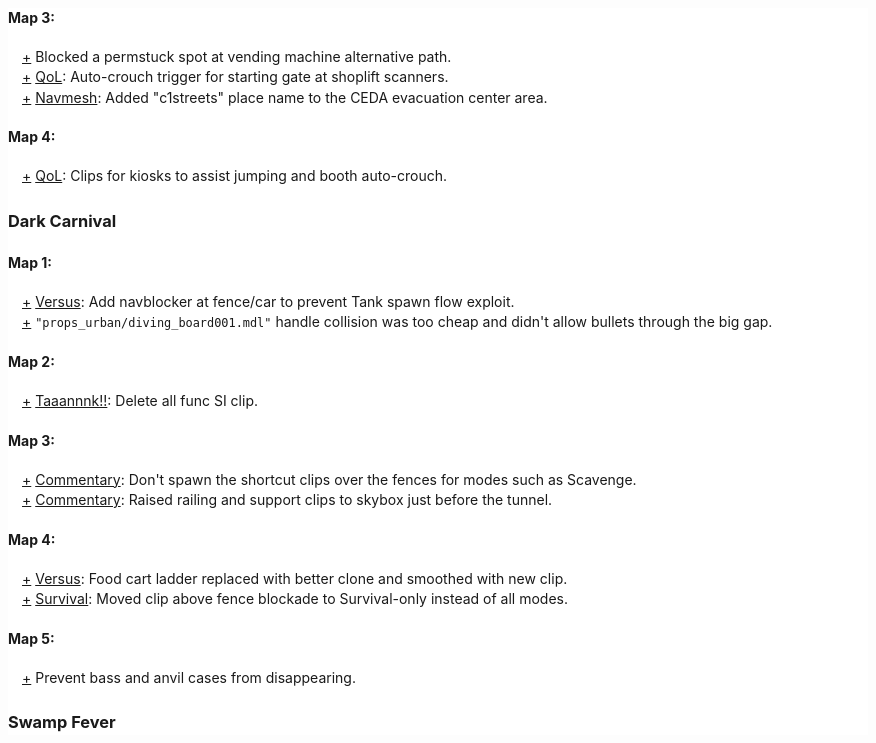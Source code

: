 #### Map 3:

&emsp;[+](https://github.com/Tsuey/L4D2-Community-Update/commit/474cd5c039356baca6c9b1ed7c5e8bf550819090) Blocked a permstuck spot at vending machine alternative path.<br/>
&emsp;[+](https://github.com/Tsuey/L4D2-Community-Update/commit/474cd5c039356baca6c9b1ed7c5e8bf550819090) <ins>QoL</ins>: Auto-crouch trigger for starting gate at shoplift scanners.<br/>
&emsp;[+](https://github.com/Tsuey/L4D2-Community-Update/commit/32daf1fa36cbc4b44742e480543466b57e9dd4d6) <ins>Navmesh</ins>: Added "c1streets" place name to the CEDA evacuation center area.<br/>

#### Map 4:

&emsp;[+](https://github.com/Tsuey/L4D2-Community-Update/commit/474cd5c039356baca6c9b1ed7c5e8bf550819090) <ins>QoL</ins>: Clips for kiosks to assist jumping and booth auto-crouch.<br/>

### Dark Carnival

#### Map 1:

&emsp;[+](https://github.com/Tsuey/L4D2-Community-Update/commit/474cd5c039356baca6c9b1ed7c5e8bf550819090) <ins>Versus</ins>: Add navblocker at fence/car to prevent Tank spawn flow exploit.<br/>
&emsp;[+](https://github.com/Tsuey/L4D2-Community-Update/commit/5414200ed1ccb0492bc0bef99d9e7a5324075dd2) `"props_urban/diving_board001.mdl"` handle collision was too cheap and didn't allow bullets through the big gap.<br/>

#### Map 2:

&emsp;[+](https://github.com/Tsuey/L4D2-Community-Update/commit/8a5e1ff03f06bf0aaed68dc693ed66b1b4d77611) <ins>Taaannnk!!</ins>: Delete all func SI clip.<br/>

#### Map 3:

&emsp;[+](https://github.com/Tsuey/L4D2-Community-Update/commit/54b54f91e1192c6e4256d32dfcc4d0184d64fc7f) <ins>Commentary</ins>: Don't spawn the shortcut clips over the fences for modes such as Scavenge.<br/>
&emsp;[+](https://github.com/Tsuey/L4D2-Community-Update/commit/befce94f3d414d16b10282937319ce2f1f4882f3) <ins>Commentary</ins>: Raised railing and support clips to skybox just before the tunnel.<br/>

#### Map 4:

&emsp;[+](https://github.com/Tsuey/L4D2-Community-Update/commit/474cd5c039356baca6c9b1ed7c5e8bf550819090) <ins>Versus</ins>: Food cart ladder replaced with better clone and smoothed with new clip.<br/>
&emsp;[+](https://github.com/Tsuey/L4D2-Community-Update/commit/ef8160b38cd3c1f5e5fafc92aeb4cc7ff7a66087) <ins>Survival</ins>: Moved clip above fence blockade to Survival-only instead of all modes.<br/>

#### Map 5:

&emsp;[+](https://github.com/Tsuey/L4D2-Community-Update/commit/474cd5c039356baca6c9b1ed7c5e8bf550819090) Prevent bass and anvil cases from disappearing.<br/>

### Swamp Fever
